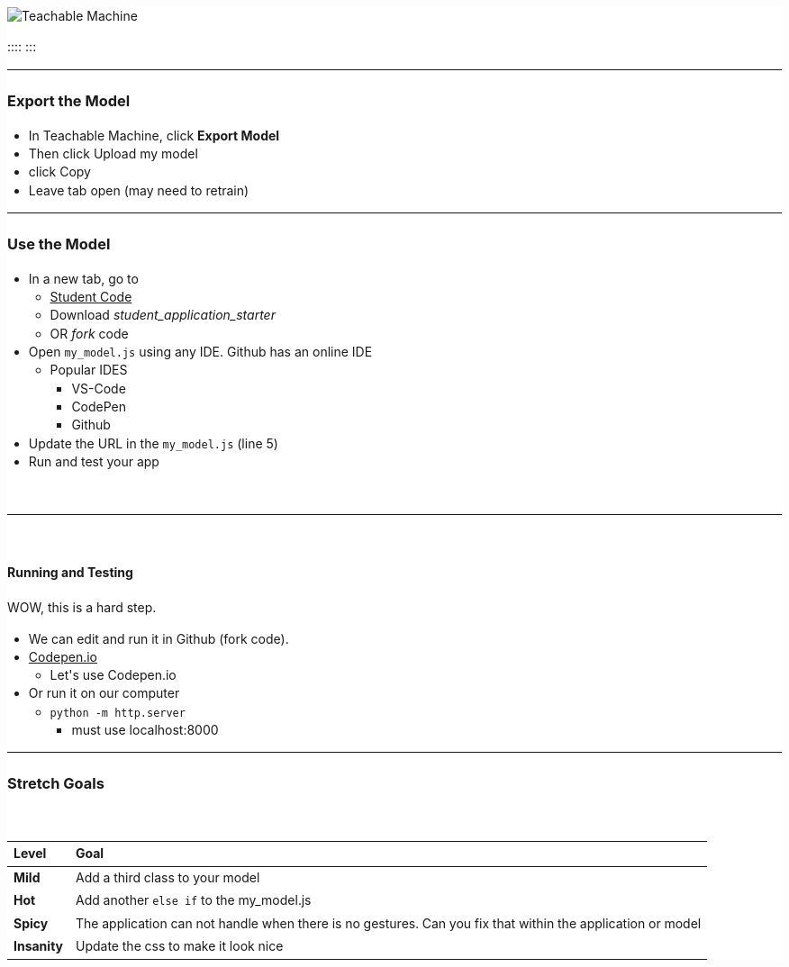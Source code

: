 ![Teachable Machine](./img/Teachable_splashpage.png)

::::
:::

---

### Export the Model

- In Teachable Machine, click **Export Model**
- Then click Upload my model
- click Copy
- Leave tab open (may need to retrain)

---

### Use the Model

- In a new tab, go to 
    - [Student Code](https://github.com/ejboettcher/gemcityML-No-CodeAI/tree/main/docs/student_application_starter)
    - Download *student_application_starter*
    - OR *fork* code
- Open `my_model.js` using any IDE.  Github has an online IDE
    - Popular IDES
        - VS-Code
        - CodePen
        - Github 
- Update the URL in the `my_model.js`  (line 5) 
- Run and test your app  

<br>
<hr>  
<br>

#### Running and Testing

WOW, this is a hard step.  

- We can edit and run it in Github (fork code).
- [Codepen.io](https://codepen.io/pen/)
    - Let's use Codepen.io
- Or run it on our computer
    - ```python -m http.server```
        - must use localhost:8000  

---

### Stretch Goals

<br>  

| Level | Goal  |
|:--    |:--------- |
| **Mild**  | Add a third class to your model | 
| **Hot**   | Add another `else if` to the my_model.js |
| **Spicy** | The application can not handle when there is no gestures. Can you fix that within the application or model |
|**Insanity** | Update the css to make it look nice |
